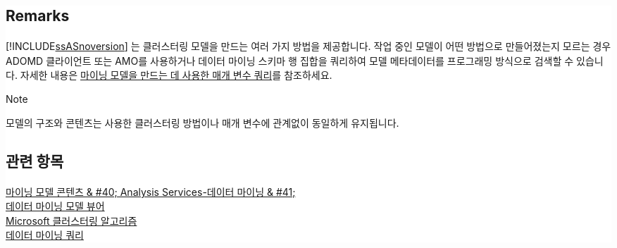## <a name="remarks"></a>Remarks  
 [!INCLUDE[ssASnoversion](../../includes/ssasnoversion-md.md)] 는 클러스터링 모델을 만드는 여러 가지 방법을 제공합니다. 작업 중인 모델이 어떤 방법으로 만들어졌는지 모르는 경우 ADOMD 클라이언트 또는 AMO를 사용하거나 데이터 마이닝 스키마 행 집합을 쿼리하여 모델 메타데이터를 프로그래밍 방식으로 검색할 수 있습니다. 자세한 내용은 [마이닝 모델을 만드는 데 사용한 매개 변수 쿼리](../../analysis-services/data-mining/query-the-parameters-used-to-create-a-mining-model.md)를 참조하세요.  
  
> [!NOTE]  
>  모델의 구조와 콘텐츠는 사용한 클러스터링 방법이나 매개 변수에 관계없이 동일하게 유지됩니다.  
  
## <a name="see-also"></a>관련 항목  
 [마이닝 모델 콘텐츠 & #40; Analysis Services-데이터 마이닝 & #41;](../../analysis-services/data-mining/mining-model-content-analysis-services-data-mining.md)   
 [데이터 마이닝 모델 뷰어](../../analysis-services/data-mining/data-mining-model-viewers.md)   
 [Microsoft 클러스터링 알고리즘](../../analysis-services/data-mining/microsoft-clustering-algorithm.md)   
 [데이터 마이닝 쿼리](../../analysis-services/data-mining/data-mining-queries.md)  
  
  

